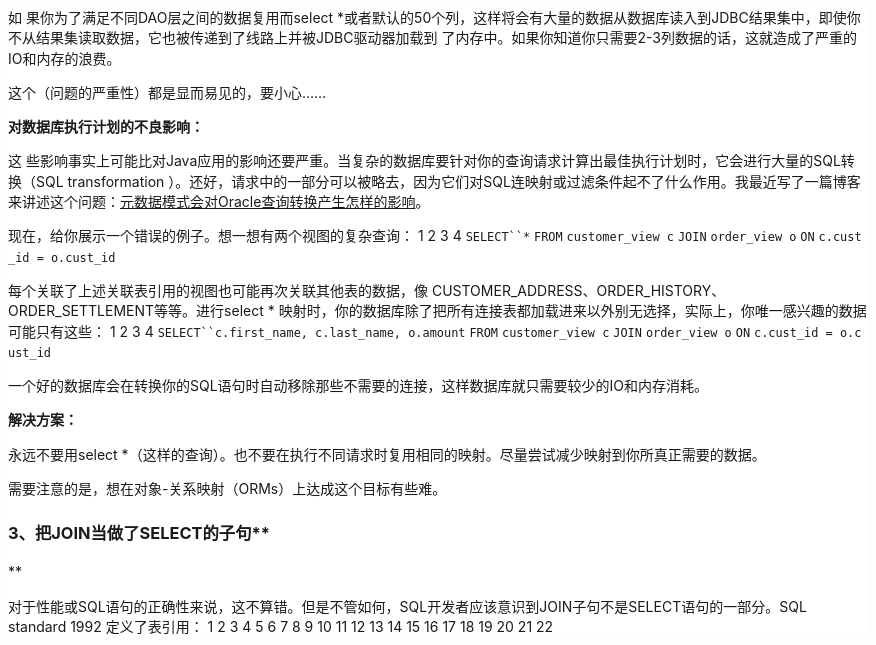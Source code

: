 
如 果你为了满足不同DAO层之间的数据复用而select *或者默认的50个列，这样将会有大量的数据从数据库读入到JDBC结果集中，即使你不从结果集读取数据，它也被传递到了线路上并被JDBC驱动器加载到 了内存中。如果你知道你只需要2-3列数据的话，这就造成了严重的IO和内存的浪费。

这个（问题的严重性）都是显而易见的，要小心……

**对数据库执行计划的不良影响：**

这 些影响事实上可能比对Java应用的影响还要严重。当复杂的数据库要针对你的查询请求计算出最佳执行计划时，它会进行大量的SQL转换（SQL transformation ）。还好，请求中的一部分可以被略去，因为它们对SQL连映射或过滤条件起不了什么作用。我最近写了一篇博客来讲述这个问题：[元数据模式会对Oracle查询转换产生怎样的影响](/url.php?_src=&amp;isencode=1&amp;content=dGltZT0xNDI2Njg4MTM5NzY0JnVybD1odHRwJTNBJTJGJTJGYmxvZy5qb29xLm9yZyUyRjIwMTElMkYxMSUyRjI1JTJGaG93LXNjaGVtYS1tZXRhLWRhdGEtaW1wYWN0cy1vcmFjbGUtcXVlcnktdHJhbnNmb3JtYXRpb25zJTJG)。

现在，给你展示一个错误的例子。想一想有两个视图的复杂查询：
1
2
3
4
`SELECT``*`
`FROM`  `customer_view c`
`JOIN`  `order_view o`
`ON`  `c.cust_id = o.cust_id`

每个关联了上述关联表引用的视图也可能再次关联其他表的数据，像 CUSTOMER_ADDRESS、ORDER_HISTORY、ORDER_SETTLEMENT等等。进行select * 映射时，你的数据库除了把所有连接表都加载进来以外别无选择，实际上，你唯一感兴趣的数据可能只有这些：
1
2
3
4
`SELECT``c.first_name, c.last_name, o.amount`
`FROM`  `customer_view c`
`JOIN`  `order_view o`
`ON`  `c.cust_id = o.cust_id`

一个好的数据库会在转换你的SQL语句时自动移除那些不需要的连接，这样数据库就只需要较少的IO和内存消耗。

**解决方案：**

永远不要用select *（这样的查询）。也不要在执行不同请求时复用相同的映射。尽量尝试减少映射到你所真正需要的数据。

需要注意的是，想在对象-关系映射（ORMs）上达成这个目标有些难。

### **3、把JOIN当做了SELECT的子句****
**

对于性能或SQL语句的正确性来说，这不算错。但是不管如何，SQL开发者应该意识到JOIN子句不是SELECT语句的一部分。SQL standard 1992 定义了表引用：
1
2
3
4
5
6
7
8
9
10
11
12
13
14
15
16
17
18
19
20
21
22